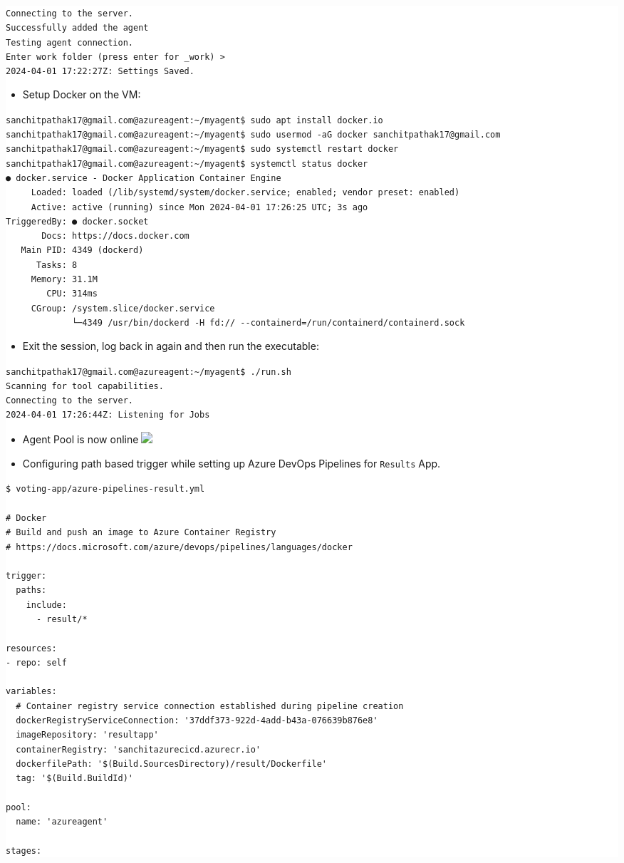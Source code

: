 ```
Connecting to the server.
Successfully added the agent
Testing agent connection.
Enter work folder (press enter for _work) > 
2024-04-01 17:22:27Z: Settings Saved.
```

- Setup Docker on the VM:
```
sanchitpathak17@gmail.com@azureagent:~/myagent$ sudo apt install docker.io
sanchitpathak17@gmail.com@azureagent:~/myagent$ sudo usermod -aG docker sanchitpathak17@gmail.com
sanchitpathak17@gmail.com@azureagent:~/myagent$ sudo systemctl restart docker
sanchitpathak17@gmail.com@azureagent:~/myagent$ systemctl status docker
● docker.service - Docker Application Container Engine
     Loaded: loaded (/lib/systemd/system/docker.service; enabled; vendor preset: enabled)
     Active: active (running) since Mon 2024-04-01 17:26:25 UTC; 3s ago
TriggeredBy: ● docker.socket
       Docs: https://docs.docker.com
   Main PID: 4349 (dockerd)
      Tasks: 8
     Memory: 31.1M
        CPU: 314ms
     CGroup: /system.slice/docker.service
             └─4349 /usr/bin/dockerd -H fd:// --containerd=/run/containerd/containerd.sock
```

- Exit the session, log back in again and then run the executable:
```
sanchitpathak17@gmail.com@azureagent:~/myagent$ ./run.sh 
Scanning for tool capabilities.
Connecting to the server.
2024-04-01 17:26:44Z: Listening for Jobs
```

- Agent Pool is now online
![](https://github.com/sanchitpathak7/blogsite/assets/44384286/ae52cbc9-3233-4c6d-b195-76aac3ff3248)

- Configuring path based trigger while setting up Azure DevOps Pipelines for `Results` App.
```
$ voting-app/azure-pipelines-result.yml

# Docker
# Build and push an image to Azure Container Registry
# https://docs.microsoft.com/azure/devops/pipelines/languages/docker

trigger:
  paths:
    include:
      - result/*

resources:
- repo: self

variables:
  # Container registry service connection established during pipeline creation
  dockerRegistryServiceConnection: '37ddf373-922d-4add-b43a-076639b876e8'
  imageRepository: 'resultapp'
  containerRegistry: 'sanchitazurecicd.azurecr.io'
  dockerfilePath: '$(Build.SourcesDirectory)/result/Dockerfile'
  tag: '$(Build.BuildId)'

pool:
  name: 'azureagent'

stages:
```